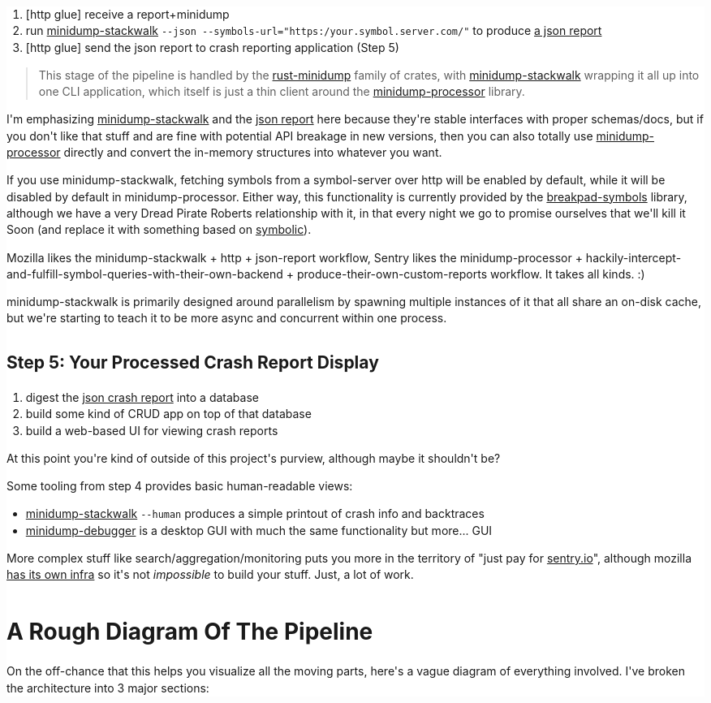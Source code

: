 1. \[http glue\] receive a report+minidump
2. run [minidump-stackwalk][] `--json --symbols-url="https:/your.symbol.server.com/"` to produce [a json report][json-schema]
3. \[http glue\] send the json report to crash reporting application (Step 5)

> This stage of the pipeline is handled by the [rust-minidump][] family of crates,
> with [minidump-stackwalk][] wrapping it all up into one CLI application, which itself
> is just a thin client around the [minidump-processor][] library.

I'm emphasizing [minidump-stackwalk][] and the [json report][json-schema] here because
they're stable interfaces with proper schemas/docs, but if you don't like that stuff and
are fine with potential API breakage in new versions, then you can also totally use
[minidump-processor][] directly and convert the in-memory structures into whatever you want.

If you use minidump-stackwalk, fetching symbols from a symbol-server over http will be
enabled by default, while it will be disabled by default in minidump-processor. Either
way, this functionality is currently provided by the [breakpad-symbols][] library,
although we have a very Dread Pirate Roberts relationship with it, in that every night
we go to promise ourselves that we'll kill it Soon (and replace it with something
based on [symbolic][]).

Mozilla likes the minidump-stackwalk + http + json-report workflow, Sentry likes the 
minidump-processor + hackily-intercept-and-fulfill-symbol-queries-with-their-own-backend + produce-their-own-custom-reports workflow.
It takes all kinds. :)

minidump-stackwalk is primarily designed around parallelism by spawning multiple
instances of it that all share an on-disk cache, but we're starting to teach it to
be more async and concurrent within one process.



## Step 5: Your Processed Crash Report Display

1. digest the [json crash report][json-schema] into a database
2. build some kind of CRUD app on top of that database
3. build a web-based UI for viewing crash reports 

At this point you're kind of outside of this project's purview, although maybe it shouldn't be?

Some tooling from step 4 provides basic human-readable views:

* [minidump-stackwalk][] `--human` produces a simple printout of crash info and backtraces
* [minidump-debugger][] is a desktop GUI with much the same functionality but more... GUI

More complex stuff like search/aggregation/monitoring puts you more in the territory of
"just pay for [sentry.io]", although mozilla [has its own infra][crash-stats] so it's
not *impossible* to build your stuff. Just, a lot of work.


# A Rough Diagram Of The Pipeline

On the off-chance that this helps you visualize all the moving parts, here's a vague diagram of everything
involved. I've broken the architecture into 3 major sections:


[pdb]: https://llvm.org/docs/PDB/index.html
[sym]: https://chromium.googlesource.com/breakpad/breakpad/+/master/docs/symbol_files.md
[sentry.io]: https://sentry.io/
[dump_syms]: https://github.com/mozilla/dump_syms
[crash-handling]: https://github.com/EmbarkStudios/crash-handling/
[crash-context]: https://github.com/EmbarkStudios/crash-handling/tree/main/crash-context
[rust-minidump]: https://github.com/rust-minidump/rust-minidump
[minidump-writer]: https://github.com/rust-minidump/minidump-writer
[minidumper]: https://github.com/EmbarkStudios/crash-handling/tree/main/minidumper
[minidump-processor]: https://github.com/rust-minidump/rust-minidump/tree/main/minidump-processor
[minidump-stackwalk]: https://github.com/rust-minidump/rust-minidump/tree/main/minidump-stackwalk
[minidump-debugger]: https://github.com/Gankra/minidump-debugger
[tecken]: https://tecken.readthedocs.io/en/latest/download.html#download
[microsoft-symbol-server]: https://docs.microsoft.com/en-us/windows-hardware/drivers/debugger/microsoft-public-symbols
[minidump-trait]: https://docs.rs/minidump/latest/minidump/trait.Module.html
[strip]: https://en.wikipedia.org/wiki/Strip_(Unix)
[windbg]: https://docs.microsoft.com/en-us/windows-hardware/drivers/debugger/debugger-download-tools
[minidump-ours]: https://docs.rs/minidump/latest/minidump/#what-is-a-minidump
[minidump-msft]: https://docs.microsoft.com/en-ca/windows/win32/debug/minidump-files?redirectedfrom=MSDN
[debuginfod]: https://sourceware.org/elfutils/Debuginfod.html
[symbolic]: https://github.com/getsentry/symbolic
[json-schema]: https://github.com/rust-minidump/rust-minidump/blob/main/minidump-processor/json-schema.md
[crash-stats]: https://crash-stats.mozilla.org/
[breakpad-symbols]: https://github.com/rust-minidump/rust-minidump/tree/main/breakpad-symbols